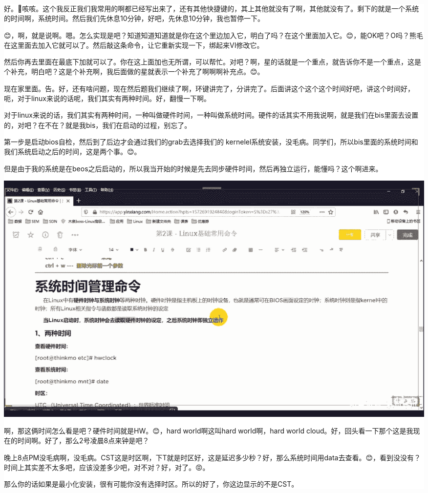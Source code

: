 好。🤧咳咳。这个我反正我们我常用的啊都已经写出来了，还有其他快捷键的，其上其他就没有了啊，其他就没有了。剩下的就是一个系统的时间啊，系统时间。然后我们先休息10分钟，好吧，先休息10分钟，我也暂停一下。

😊，啊，就是说啊。嗯。怎么实现是吧？知道知道知道就是你在这个里边加入它，明白了吗？在这个里面加入它。😊，能OK吧？O吗？熊毛在这里面去加入它就可以了。然后敲这条命令，让它重新实现一下，绑起来VI修改它。

然后你再去里面在最底下加就可以了。你在这上面加也无所谓，可以帮忙。对吧？啊，星的话就是一个重点，就告诉你不是一个重点，这是个补充，明白吧？这是个补充啊，我后面做的星就表示一个补充了啊啊啊补充点。😊。

现在家里面。告。好，还有啥问题，现在然后题我们继续了啊，环键讲完了，分讲完了。后面讲这个这个这个时间好吧，讲这个时间好，呃，对于linux来说的话呢，我们其实有两种时间。好，翻慢一下啊。

对于linux来说的话，我们其实有两种时间，一种叫做硬件时间，一种叫做系统时间。硬件的话其实不用我说啊，就是我们在bis里面去设置的，对吧？在不在？就是我bis，我们在启动的过程，别忘了。

第一步是启动bios自检，然后到了后边才会通过我们的grab去选择我们的 kernelel系统安装，没毛病。同学们，所以bis里面的系统时间和我们系统启动之后的时间，这是两个事。😊。

但是由于我的系统是在beos之后启动的，所以我当开始的时候是先去同步硬件时间，然后再独立运行，能懂吗？这个啊进来。



![](img/b4a4824b32700ab1c446eef814f5d7d6_131.png)

啊，那这俩时间怎么看是吧？硬件时间就是HW。😊，hard world啊这叫hard world啊，hard world cloud。好，回头看一下那个这是我现在的时间啊。好了，那么2号凌晨8点来钟是吧？

晚上8点PM没毛病啊，没毛病。CST这是时区啊，下T就是时区好，这是延迟多少秒？好，那么系统时间用data去查看。😊，看到没没有？时间上其实差不太多吧，应该没差多少吧，对不对？好，对了。😡。

那么你的话如果是最小化安装，很有可能你没有选择时区。所以的好了，你这边显示的不是CST。
